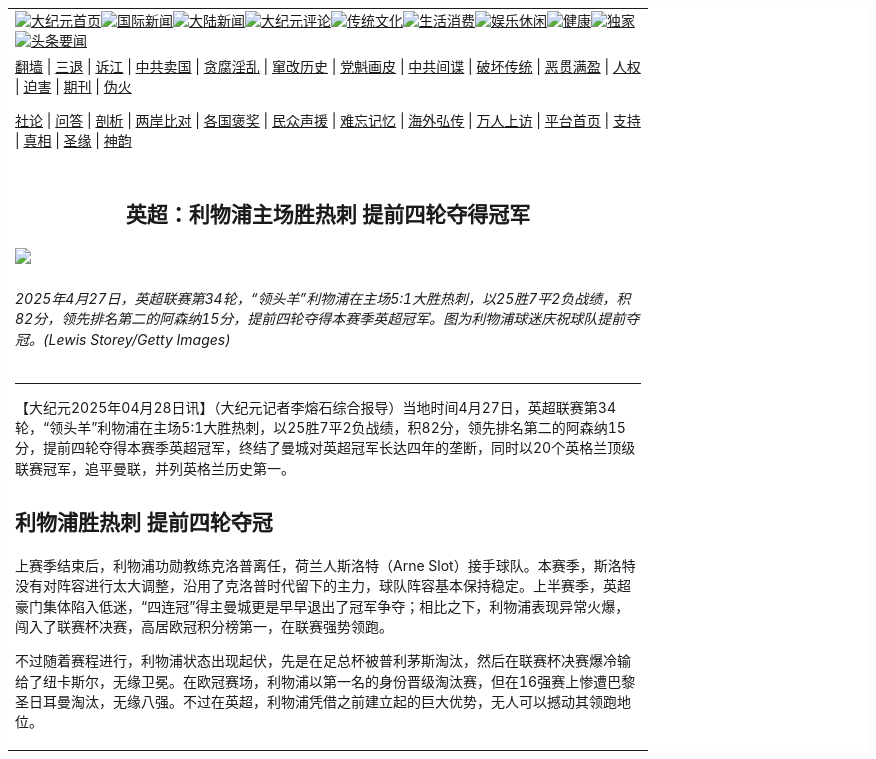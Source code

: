 <a name="1" id="1" target="_blank"></a><span id="1"></span>
<table align=center border="0"><tr><td colspan="2" VALIGN=TOP><a href="https://github.com/1992513/djy/blob/master/gb/nf1351518.md#1"><img src="https://raw.githubusercontent.com/1992513/www/master/t/djy/1.jpg" title="大纪元首页" alt="大纪元首页"></a><a href="https://github.com/1992513/djy/blob/master/gb/n24hr.md#1"><img src="https://raw.githubusercontent.com/1992513/www/master/t/djy/3.jpg" title="国际新闻" alt="国际新闻"></a><a href="https://github.com/1992513/djy/blob/master/gb/nsc413.md#1"><img src="https://raw.githubusercontent.com/1992513/www/master/t/djy/4.jpg" title="大陆新闻" alt="大陆新闻"></a><a href="https://github.com/1992513/djy/blob/master/gb/news392.md#1"><img src="https://raw.githubusercontent.com/1992513/www/master/t/djy/5.jpg" title="大纪元评论" alt="大纪元评论"></a><a href="https://github.com/1992513/djy/blob/master/gb/news2007.md#1"><img src="https://raw.githubusercontent.com/1992513/www/master/t/djy/6.jpg" title="传统文化" alt="传统文化"></a><a href="https://github.com/1992513/djy/blob/master/gb/news2008.md#1"><img src="https://raw.githubusercontent.com/1992513/www/master/t/djy/7.jpg" title="生活消费" alt="生活消费"></a><a href="https://github.com/1992513/djy/blob/master/gb/ncyule.md#1"><img src="https://raw.githubusercontent.com/1992513/www/master/t/djy/8.jpg" title="娱乐休闲" alt="娱乐休闲"></a><a href="https://github.com/1992513/djy/blob/master/gb/nsc1002.md#1"><img src="https://raw.githubusercontent.com/1992513/www/master/t/djy/9.jpg" title="健康" alt="健康"></a><a href="https://github.com/1992513/djy/blob/master/gb/nf6092.md#1"><img src="https://raw.githubusercontent.com/1992513/www/master/t/djy/10a.jpg" title="独家" alt="独家"></a><a href="https://github.com/1992513/djy/blob/master/gb/nf4514.md#1"><img src="https://raw.githubusercontent.com/1992513/www/master/t/djy/12a.jpg" title="头条要闻" alt="头条要闻"></a></td></tr>
<tr><td colspan="2" VALIGN=TOP><a target="_blank" href="https://github.com/1992513/www/blob/master/README.md?zsrh#1">翻墙</a> | <a target="_blank" href="https://github.com/1992513/djy/blob/master/gb/nf5657.md#1">三退</a> | <a target="_blank" href="https://github.com/1992513/djy/blob/master/gb/nf6124.md#1">诉江</a> | <a target="_blank" href="https://github.com/1992513/djy/blob/master/gb/nf1176117.md#1">中共卖国</a> | <a target="_blank" href="https://github.com/1992513/djy/blob/master/gb/nf5773.md#1">贪腐淫乱</a> | <a target="_blank" href="https://github.com/1992513/djy/blob/master/gb/nf1176115.md#1">窜改历史</a> | <a target="_blank" href="https://github.com/1992513/djy/blob/master/gb/nf1176107.md#1">党魁画皮</a> | <a target="_blank" href="https://github.com/1992513/djy/blob/master/gb/nf1320400.md#1">中共间谍</a> | <a target="_blank" href="https://github.com/1992513/djy/blob/master/gb/nf1176114.md#1">破坏传统</a> | <a target="_blank" href="https://github.com/1992513/ntdtv/blob/master/gb/prog447_1.md#1">恶贯满盈</a> | <a target="_blank" href="https://github.com/1992513/djy/blob/master/gb/ncid278.md#1">人权</a> | <a target="_blank" href="https://github.com/1992513/djy/blob/master/gb/nf1176111.md#1">迫害</a> | <a target="_blank" href="https://gitlab.com/szzdlab/mh-qikan/blob/master/README.md#1">期刊</a> | <a target="_blank" href="https://github.com/1992513/djy/blob/master/gb/nf5562.md#1">伪火</a></p><p><a target="_blank" href="https://github.com/1992513/djy/blob/master/gb/9p.md#1">社论</a> | <a target="_blank" href="https://github.com/1992513/djy/blob/master/gb/nf4378.md#1">问答</a> | <a target="_blank" href="https://github.com/1992513/djy/blob/master/gb/nf5792.md#1">剖析</a> | <a target="_blank" href="https://github.com/1992513/djy/blob/master/gb/nf5735.md#1">两岸比对</a> | <a target="_blank" href="https://github.com/1992513/djy/blob/master/gb/nf6119.md#1">各国褒奖</a> | <a target="_blank" href="https://github.com/1992513/djy/blob/master/gb/nf6120.md#1">民众声援</a> | <a target="_blank" href="https://github.com/1992513/djy/blob/master/gb/nf1188594.md#1">难忘记忆</a> | <a target="_blank" href="https://github.com/1992513/djy/blob/master/gb/nf3180.md#1">海外弘传</a> | <a target="_blank" href="https://github.com/1992513/djy/blob/master/gb/nf5410.md#1">万人上访</a> | <a target="_blank" href="https://github.com/1992513/www/blob/master/README.md?zsrh#1">平台首页</a> | <a target="_blank" href="https://github.com/1992513/djy/blob/master/gb/nf4386.md#1">支持</a> | <a target="_blank" href="https://github.com/1992513/djy/blob/master/gb/nf4389.md#1">真相</a> | <a target="_blank" href="https://github.com/1992513/djy/blob/master/gb/nf5790.md#1">圣缘</a> | <a target="_blank" href="https://github.com/1992513/djy/blob/master/gb/nf4786.md#1">神韵</a></td></tr>
<tr><td VALIGN=TOP width="626"><h2 align=center>英超：利物浦主场胜热刺 提前四轮夺得冠军</h2>
<img width="600" src="https://i.epochtimes.com/assets/uploads/2025/04/id14493314-GettyImages-2212272264-600x400.jpg" />
<h6>2025年4月27日，英超联赛第34轮，“领头羊”利物浦在主场5:1大胜热刺，以25胜7平2负战绩，积82分，领先排名第二的阿森纳15分，提前四轮夺得本赛季英超冠军。图为利物浦球迷庆祝球队提前夺冠。(Lewis Storey/Getty Images)
</h6>
<hr>
	<p>【大纪元2025年04月28日讯】（大纪元记者李熔石综合报导）当地时间4月27日，英超联赛第34轮，“领头羊”利物浦在主场5:1大胜热刺，以25胜7平2负战绩，积82分，领先排名第二的阿森纳15分，提前四轮夺得本赛季英超冠军，终结了曼城对英超冠军长达四年的垄断，同时以20个英格兰顶级联赛冠军，追平曼联，并列英格兰历史第一。</p>
<h2>利物浦胜热刺 提前四轮夺冠</h2>
<p>上赛季结束后，利物浦功勋教练克洛普离任，荷兰人斯洛特（Arne Slot）接手球队。本赛季，斯洛特没有对阵容进行太大调整，沿用了克洛普时代留下的主力，球队阵容基本保持稳定。上半赛季，英超豪门集体陷入低迷，“四连冠”得主曼城更是早早退出了冠军争夺；相比之下，利物浦表现异常火爆，闯入了联赛杯决赛，高居欧冠积分榜第一，在联赛强势领跑。</p>
<p>不过随着赛程进行，利物浦状态出现起伏，先是在足总杯被普利茅斯淘汰，然后在联赛杯决赛爆冷输给了纽卡斯尔，无缘卫冕。在欧冠赛场，利物浦以第一名的身份晋级淘汰赛，但在16强赛上惨遭巴黎圣日耳曼淘汰，无缘八强。不过在英超，利物浦凭借之前建立起的巨大优势，无人可以撼动其领跑地位。</p>